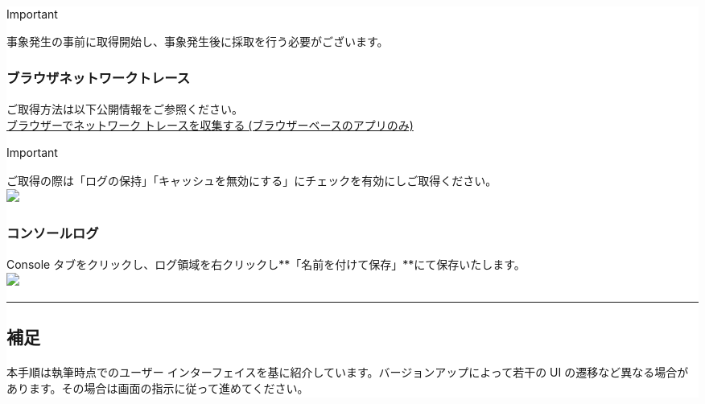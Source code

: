 > [!IMPORTANT]
> 事象発生の事前に取得開始し、事象発生後に採取を行う必要がございます。

### ブラウザネットワークトレース
ご取得方法は以下公開情報をご参照ください。  
[ブラウザーでネットワーク トレースを収集する (ブラウザーベースのアプリのみ)](https://learn.microsoft.com/ja-jp/azure/azure-web-pubsub/howto-troubleshoot-network-trace#collect-a-network-trace-in-the-browser-browser-based-apps-only)

> [!IMPORTANT]
> ご取得の際は「ログの保持」「キャッシュを無効にする」にチェックを有効にしご取得ください。  
> ![](./helpful-information-for-powerautomate-sr/image07.png)

###  コンソールログ
Console タブをクリックし、ログ領域を右クリックし**「名前を付けて保存」**にて保存いたします。  
![](./helpful-information-for-powerautomate-sr/image07-2.png)

---

## 補足

本手順は執筆時点でのユーザー インターフェイスを基に紹介しています。バージョンアップによって若干の UI の遷移など異なる場合があります。その場合は画面の指示に従って進めてください。

